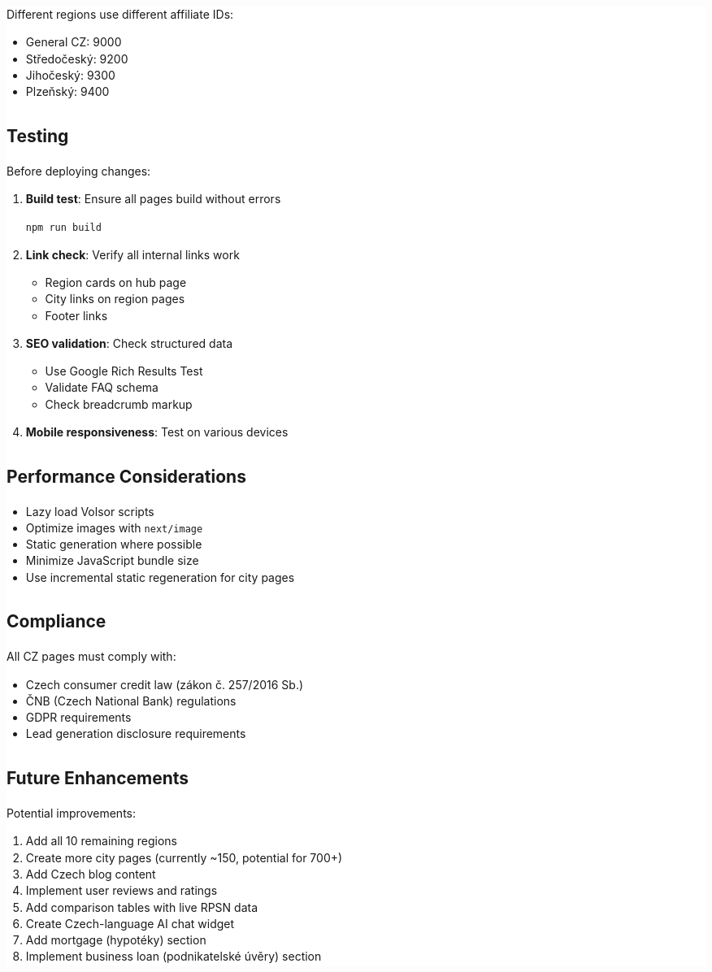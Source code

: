 Different regions use different affiliate IDs:
- General CZ: 9000
- Středočeský: 9200
- Jihočeský: 9300
- Plzeňský: 9400

## Testing

Before deploying changes:

1. **Build test**: Ensure all pages build without errors
   ```bash
   npm run build
   ```

2. **Link check**: Verify all internal links work
   - Region cards on hub page
   - City links on region pages
   - Footer links

3. **SEO validation**: Check structured data
   - Use Google Rich Results Test
   - Validate FAQ schema
   - Check breadcrumb markup

4. **Mobile responsiveness**: Test on various devices

## Performance Considerations

- Lazy load Volsor scripts
- Optimize images with `next/image`
- Static generation where possible
- Minimize JavaScript bundle size
- Use incremental static regeneration for city pages

## Compliance

All CZ pages must comply with:
- Czech consumer credit law (zákon č. 257/2016 Sb.)
- ČNB (Czech National Bank) regulations
- GDPR requirements
- Lead generation disclosure requirements

## Future Enhancements

Potential improvements:
1. Add all 10 remaining regions
2. Create more city pages (currently ~150, potential for 700+)
3. Add Czech blog content
4. Implement user reviews and ratings
5. Add comparison tables with live RPSN data
6. Create Czech-language AI chat widget
7. Add mortgage (hypotéky) section
8. Implement business loan (podnikatelské úvěry) section
